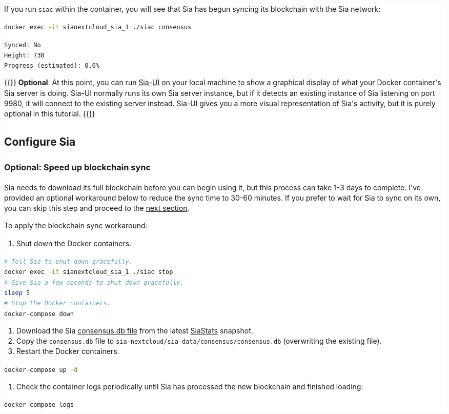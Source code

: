 If you run `siac` within the container, you will see that Sia has begun syncing its blockchain with the Sia network:

```bash
docker exec -it sianextcloud_sia_1 ./siac consensus
```

```text
Synced: No
Height: 730
Progress (estimated): 0.6%
```

{{<notice type="info">}}
**Optional**: At this point, you can run [Sia-UI](https://github.com/NebulousLabs/Sia-UI/releases/latest) on your local machine to show a graphical display of what your Docker container's Sia server is doing. Sia-UI normally runs its own Sia server instance, but if it detects an existing instance of Sia listening on port 9980, it will connect to the existing server instead. Sia-UI gives you a more visual representation of Sia's activity, but it is purely optional in this tutorial.
{{</notice>}}

## Configure Sia

### Optional: Speed up blockchain sync

Sia needs to download its full blockchain before you can begin using it, but this process can take 1-3 days to complete. I've provided an optional workaround below to reduce the sync time to 30-60 minutes. If you prefer to wait for Sia to sync on its own, you can skip this step and proceed to the [next section](#complete-blockchain-sync).

To apply the blockchain sync workaround:

1. Shut down the Docker containers.

```bash
# Tell Sia to shut down gracefully.
docker exec -it sianextcloud_sia_1 ./siac stop
# Give Sia a few seconds to shut down gracefully.
sleep 5
# Stop the Docker containers.
docker-compose down
```

1. Download the Sia [consensus.db file](https://siastats.info/consensus) from the latest [SiaStats](https://siastats.info) snapshot.
1. Copy the `consensus.db` file to `sia-nextcloud/sia-data/consensus/consensus.db` (overwriting the existing file).
1. Restart the Docker containers.

```bash
docker-compose up -d
```

1. Check the container logs periodically until Sia has processed the new blockchain and finished loading:

```bash
docker-compose logs
```

